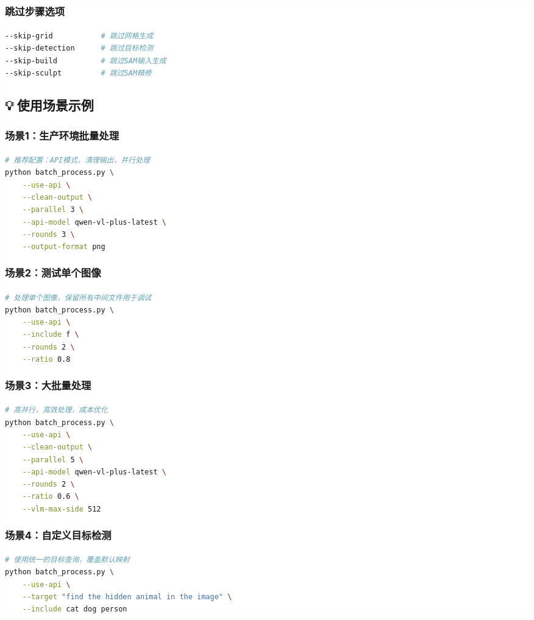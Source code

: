 ### 跳过步骤选项
```bash
--skip-grid           # 跳过网格生成
--skip-detection      # 跳过目标检测  
--skip-build          # 跳过SAM输入生成
--skip-sculpt         # 跳过SAM精修
```

## 💡 使用场景示例

### 场景1：生产环境批量处理
```bash
# 推荐配置：API模式，清理输出，并行处理
python batch_process.py \
    --use-api \
    --clean-output \
    --parallel 3 \
    --api-model qwen-vl-plus-latest \
    --rounds 3 \
    --output-format png
```

### 场景2：测试单个图像
```bash
# 处理单个图像，保留所有中间文件用于调试
python batch_process.py \
    --use-api \
    --include f \
    --rounds 2 \
    --ratio 0.8
```

### 场景3：大批量处理
```bash
# 高并行，高效处理，成本优化
python batch_process.py \
    --use-api \
    --clean-output \
    --parallel 5 \
    --api-model qwen-vl-plus-latest \
    --rounds 2 \
    --ratio 0.6 \
    --vlm-max-side 512
```

### 场景4：自定义目标检测
```bash
# 使用统一的目标查询，覆盖默认映射
python batch_process.py \
    --use-api \
    --target "find the hidden animal in the image" \
    --include cat dog person
```

